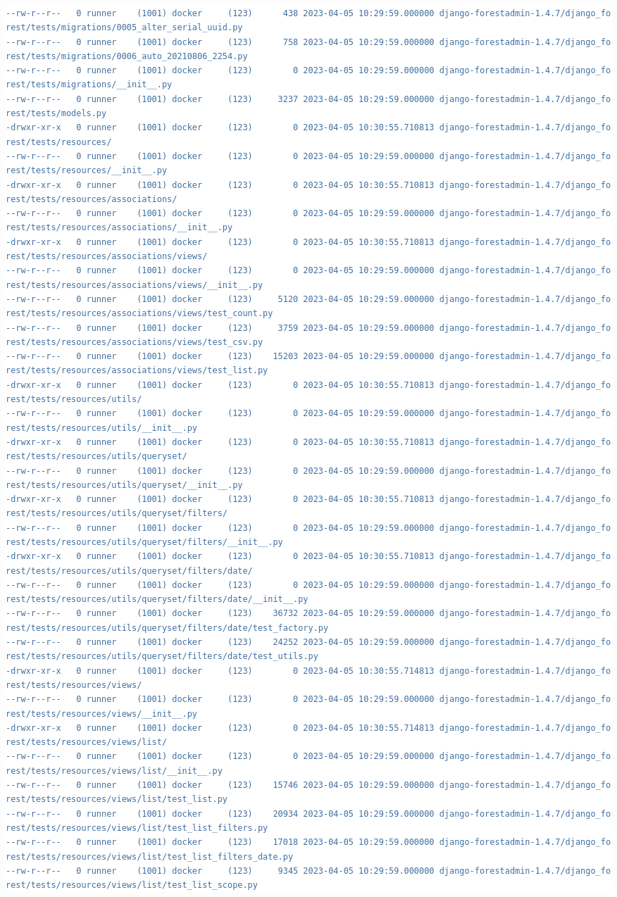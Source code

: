 ```diff
--rw-r--r--   0 runner    (1001) docker     (123)      438 2023-04-05 10:29:59.000000 django-forestadmin-1.4.7/django_forest/tests/migrations/0005_alter_serial_uuid.py
--rw-r--r--   0 runner    (1001) docker     (123)      758 2023-04-05 10:29:59.000000 django-forestadmin-1.4.7/django_forest/tests/migrations/0006_auto_20210806_2254.py
--rw-r--r--   0 runner    (1001) docker     (123)        0 2023-04-05 10:29:59.000000 django-forestadmin-1.4.7/django_forest/tests/migrations/__init__.py
--rw-r--r--   0 runner    (1001) docker     (123)     3237 2023-04-05 10:29:59.000000 django-forestadmin-1.4.7/django_forest/tests/models.py
-drwxr-xr-x   0 runner    (1001) docker     (123)        0 2023-04-05 10:30:55.710813 django-forestadmin-1.4.7/django_forest/tests/resources/
--rw-r--r--   0 runner    (1001) docker     (123)        0 2023-04-05 10:29:59.000000 django-forestadmin-1.4.7/django_forest/tests/resources/__init__.py
-drwxr-xr-x   0 runner    (1001) docker     (123)        0 2023-04-05 10:30:55.710813 django-forestadmin-1.4.7/django_forest/tests/resources/associations/
--rw-r--r--   0 runner    (1001) docker     (123)        0 2023-04-05 10:29:59.000000 django-forestadmin-1.4.7/django_forest/tests/resources/associations/__init__.py
-drwxr-xr-x   0 runner    (1001) docker     (123)        0 2023-04-05 10:30:55.710813 django-forestadmin-1.4.7/django_forest/tests/resources/associations/views/
--rw-r--r--   0 runner    (1001) docker     (123)        0 2023-04-05 10:29:59.000000 django-forestadmin-1.4.7/django_forest/tests/resources/associations/views/__init__.py
--rw-r--r--   0 runner    (1001) docker     (123)     5120 2023-04-05 10:29:59.000000 django-forestadmin-1.4.7/django_forest/tests/resources/associations/views/test_count.py
--rw-r--r--   0 runner    (1001) docker     (123)     3759 2023-04-05 10:29:59.000000 django-forestadmin-1.4.7/django_forest/tests/resources/associations/views/test_csv.py
--rw-r--r--   0 runner    (1001) docker     (123)    15203 2023-04-05 10:29:59.000000 django-forestadmin-1.4.7/django_forest/tests/resources/associations/views/test_list.py
-drwxr-xr-x   0 runner    (1001) docker     (123)        0 2023-04-05 10:30:55.710813 django-forestadmin-1.4.7/django_forest/tests/resources/utils/
--rw-r--r--   0 runner    (1001) docker     (123)        0 2023-04-05 10:29:59.000000 django-forestadmin-1.4.7/django_forest/tests/resources/utils/__init__.py
-drwxr-xr-x   0 runner    (1001) docker     (123)        0 2023-04-05 10:30:55.710813 django-forestadmin-1.4.7/django_forest/tests/resources/utils/queryset/
--rw-r--r--   0 runner    (1001) docker     (123)        0 2023-04-05 10:29:59.000000 django-forestadmin-1.4.7/django_forest/tests/resources/utils/queryset/__init__.py
-drwxr-xr-x   0 runner    (1001) docker     (123)        0 2023-04-05 10:30:55.710813 django-forestadmin-1.4.7/django_forest/tests/resources/utils/queryset/filters/
--rw-r--r--   0 runner    (1001) docker     (123)        0 2023-04-05 10:29:59.000000 django-forestadmin-1.4.7/django_forest/tests/resources/utils/queryset/filters/__init__.py
-drwxr-xr-x   0 runner    (1001) docker     (123)        0 2023-04-05 10:30:55.710813 django-forestadmin-1.4.7/django_forest/tests/resources/utils/queryset/filters/date/
--rw-r--r--   0 runner    (1001) docker     (123)        0 2023-04-05 10:29:59.000000 django-forestadmin-1.4.7/django_forest/tests/resources/utils/queryset/filters/date/__init__.py
--rw-r--r--   0 runner    (1001) docker     (123)    36732 2023-04-05 10:29:59.000000 django-forestadmin-1.4.7/django_forest/tests/resources/utils/queryset/filters/date/test_factory.py
--rw-r--r--   0 runner    (1001) docker     (123)    24252 2023-04-05 10:29:59.000000 django-forestadmin-1.4.7/django_forest/tests/resources/utils/queryset/filters/date/test_utils.py
-drwxr-xr-x   0 runner    (1001) docker     (123)        0 2023-04-05 10:30:55.714813 django-forestadmin-1.4.7/django_forest/tests/resources/views/
--rw-r--r--   0 runner    (1001) docker     (123)        0 2023-04-05 10:29:59.000000 django-forestadmin-1.4.7/django_forest/tests/resources/views/__init__.py
-drwxr-xr-x   0 runner    (1001) docker     (123)        0 2023-04-05 10:30:55.714813 django-forestadmin-1.4.7/django_forest/tests/resources/views/list/
--rw-r--r--   0 runner    (1001) docker     (123)        0 2023-04-05 10:29:59.000000 django-forestadmin-1.4.7/django_forest/tests/resources/views/list/__init__.py
--rw-r--r--   0 runner    (1001) docker     (123)    15746 2023-04-05 10:29:59.000000 django-forestadmin-1.4.7/django_forest/tests/resources/views/list/test_list.py
--rw-r--r--   0 runner    (1001) docker     (123)    20934 2023-04-05 10:29:59.000000 django-forestadmin-1.4.7/django_forest/tests/resources/views/list/test_list_filters.py
--rw-r--r--   0 runner    (1001) docker     (123)    17018 2023-04-05 10:29:59.000000 django-forestadmin-1.4.7/django_forest/tests/resources/views/list/test_list_filters_date.py
--rw-r--r--   0 runner    (1001) docker     (123)     9345 2023-04-05 10:29:59.000000 django-forestadmin-1.4.7/django_forest/tests/resources/views/list/test_list_scope.py
```